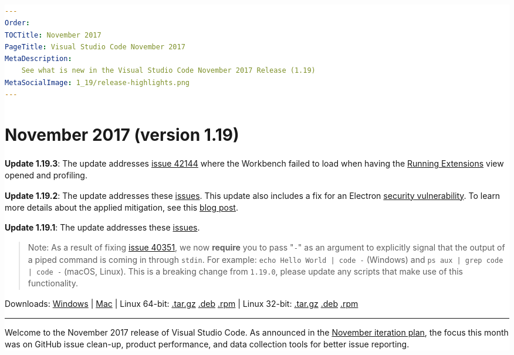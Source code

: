 ```yaml
---
Order:
TOCTitle: November 2017
PageTitle: Visual Studio Code November 2017
MetaDescription:
    See what is new in the Visual Studio Code November 2017 Release (1.19)
MetaSocialImage: 1_19/release-highlights.png
---
```


# November 2017 (version 1.19)

**Update 1.19.3**: The update addresses
[issue 42144](HTTPS://github.com/microsoft/vscode/issues/42144) where the
Workbench failed to load when having the
[Running Extensions](#running-extensions) view opened and profiling.

**Update 1.19.2**: The update addresses these
[issues](HTTPS://github.com/microsoft/vscode/milestone/61?closed=1). This update
also includes a fix for an Electron
[security vulnerability](HTTPS://cve.mitre.org/cgi-bin/cvename.cgi?name=CVE-2018-1000006).
To learn more details about the applied mitigation, see this
[blog post](HTTPS://electronjs.org/blog/protocol-handler-fix).

**Update 1.19.1**: The update addresses these
[issues](HTTPS://github.com/microsoft/vscode/milestone/60?closed=1).

> Note: As a result of fixing
> [issue 40351](HTTPS://github.com/microsoft/vscode/issues/40351), we now
> **require** you to pass "`-`" as an argument to explicitly signal that the
> output of a piped command is coming in through `stdin`. For example:
> `echo Hello World | code -` (Windows) and `ps aux | grep code | code -`
> (macOS, Linux). This is a breaking change from `1.19.0`, please update any
> scripts that make use of this functionality.

Downloads:
[Windows](HTTPS://vscode-update.azurewebsites.net/1.19.3/win32-x64/stable) |
[Mac](HTTPS://vscode-update.azurewebsites.net/1.19.3/darwin/stable) | Linux
64-bit:
[.tar.gz](HTTPS://vscode-update.azurewebsites.net/1.19.3/linux-x64/stable)
[.deb](HTTPS://vscode-update.azurewebsites.net/1.19.3/linux-deb-x64/stable)
[.rpm](HTTPS://vscode-update.azurewebsites.net/1.19.3/linux-rpm-x64/stable) |
Linux 32-bit:
[.tar.gz](HTTPS://vscode-update.azurewebsites.net/1.19.3/linux-ia32/stable)
[.deb](HTTPS://vscode-update.azurewebsites.net/1.19.3/linux-deb-ia32/stable)
[.rpm](HTTPS://vscode-update.azurewebsites.net/1.19.3/linux-rpm-ia32/stable)

---

Welcome to the November 2017 release of Visual Studio Code. As announced in the
[November iteration plan](HTTPS://github.com/microsoft/vscode/issues/38268), the
focus this month was on GitHub issue clean-up, product performance, and data
collection tools for better issue reporting.
